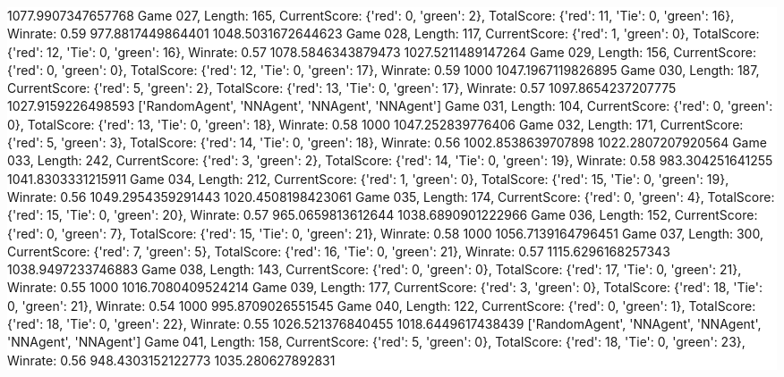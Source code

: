 1077.9907347657768
Game 027, Length: 165,      CurrentScore: {'red': 0, 'green': 2},      TotalScore: {'red': 11, 'Tie': 0, 'green': 16},  Winrate: 0.59
977.8817449864401
1048.5031672644623
Game 028, Length: 117,      CurrentScore: {'red': 1, 'green': 0},      TotalScore: {'red': 12, 'Tie': 0, 'green': 16},  Winrate: 0.57
1078.5846343879473
1027.5211489147264
Game 029, Length: 156,      CurrentScore: {'red': 0, 'green': 0},      TotalScore: {'red': 12, 'Tie': 0, 'green': 17},  Winrate: 0.59
1000
1047.1967119826895
Game 030, Length: 187,      CurrentScore: {'red': 5, 'green': 2},      TotalScore: {'red': 13, 'Tie': 0, 'green': 17},  Winrate: 0.57
1097.8654237207775
1027.9159226498593
['RandomAgent', 'NNAgent', 'NNAgent', 'NNAgent']
Game 031, Length: 104,      CurrentScore: {'red': 0, 'green': 0},      TotalScore: {'red': 13, 'Tie': 0, 'green': 18},  Winrate: 0.58
1000
1047.252839776406
Game 032, Length: 171,      CurrentScore: {'red': 5, 'green': 3},      TotalScore: {'red': 14, 'Tie': 0, 'green': 18},  Winrate: 0.56
1002.8538639707898
1022.2807207920564
Game 033, Length: 242,      CurrentScore: {'red': 3, 'green': 2},      TotalScore: {'red': 14, 'Tie': 0, 'green': 19},  Winrate: 0.58
983.304251641255
1041.8303331215911
Game 034, Length: 212,      CurrentScore: {'red': 1, 'green': 0},      TotalScore: {'red': 15, 'Tie': 0, 'green': 19},  Winrate: 0.56
1049.2954359291443
1020.4508198423061
Game 035, Length: 174,      CurrentScore: {'red': 0, 'green': 4},      TotalScore: {'red': 15, 'Tie': 0, 'green': 20},  Winrate: 0.57
965.0659813612644
1038.6890901222966
Game 036, Length: 152,      CurrentScore: {'red': 0, 'green': 7},      TotalScore: {'red': 15, 'Tie': 0, 'green': 21},  Winrate: 0.58
1000
1056.7139164796451
Game 037, Length: 300,      CurrentScore: {'red': 7, 'green': 5},      TotalScore: {'red': 16, 'Tie': 0, 'green': 21},  Winrate: 0.57
1115.6296168257343
1038.9497233746883
Game 038, Length: 143,      CurrentScore: {'red': 0, 'green': 0},      TotalScore: {'red': 17, 'Tie': 0, 'green': 21},  Winrate: 0.55
1000
1016.7080409524214
Game 039, Length: 177,      CurrentScore: {'red': 3, 'green': 0},      TotalScore: {'red': 18, 'Tie': 0, 'green': 21},  Winrate: 0.54
1000
995.8709026551545
Game 040, Length: 122,      CurrentScore: {'red': 0, 'green': 1},      TotalScore: {'red': 18, 'Tie': 0, 'green': 22},  Winrate: 0.55
1026.521376840455
1018.6449617438439
['RandomAgent', 'NNAgent', 'NNAgent', 'NNAgent', 'NNAgent']
Game 041, Length: 158,      CurrentScore: {'red': 5, 'green': 0},      TotalScore: {'red': 18, 'Tie': 0, 'green': 23},  Winrate: 0.56
948.4303152122773
1035.280627892831